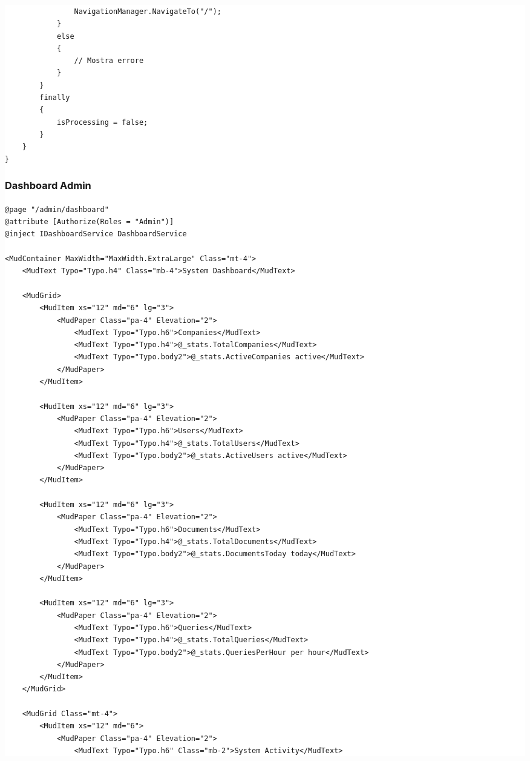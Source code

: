 ```razor
                NavigationManager.NavigateTo("/");
            }
            else
            {
                // Mostra errore
            }
        }
        finally
        {
            isProcessing = false;
        }
    }
}
```

### Dashboard Admin

```razor
@page "/admin/dashboard"
@attribute [Authorize(Roles = "Admin")]
@inject IDashboardService DashboardService

<MudContainer MaxWidth="MaxWidth.ExtraLarge" Class="mt-4">
    <MudText Typo="Typo.h4" Class="mb-4">System Dashboard</MudText>
    
    <MudGrid>
        <MudItem xs="12" md="6" lg="3">
            <MudPaper Class="pa-4" Elevation="2">
                <MudText Typo="Typo.h6">Companies</MudText>
                <MudText Typo="Typo.h4">@_stats.TotalCompanies</MudText>
                <MudText Typo="Typo.body2">@_stats.ActiveCompanies active</MudText>
            </MudPaper>
        </MudItem>
        
        <MudItem xs="12" md="6" lg="3">
            <MudPaper Class="pa-4" Elevation="2">
                <MudText Typo="Typo.h6">Users</MudText>
                <MudText Typo="Typo.h4">@_stats.TotalUsers</MudText>
                <MudText Typo="Typo.body2">@_stats.ActiveUsers active</MudText>
            </MudPaper>
        </MudItem>
        
        <MudItem xs="12" md="6" lg="3">
            <MudPaper Class="pa-4" Elevation="2">
                <MudText Typo="Typo.h6">Documents</MudText>
                <MudText Typo="Typo.h4">@_stats.TotalDocuments</MudText>
                <MudText Typo="Typo.body2">@_stats.DocumentsToday today</MudText>
            </MudPaper>
        </MudItem>
        
        <MudItem xs="12" md="6" lg="3">
            <MudPaper Class="pa-4" Elevation="2">
                <MudText Typo="Typo.h6">Queries</MudText>
                <MudText Typo="Typo.h4">@_stats.TotalQueries</MudText>
                <MudText Typo="Typo.body2">@_stats.QueriesPerHour per hour</MudText>
            </MudPaper>
        </MudItem>
    </MudGrid>
    
    <MudGrid Class="mt-4">
        <MudItem xs="12" md="6">
            <MudPaper Class="pa-4" Elevation="2">
                <MudText Typo="Typo.h6" Class="mb-2">System Activity</MudText>
```